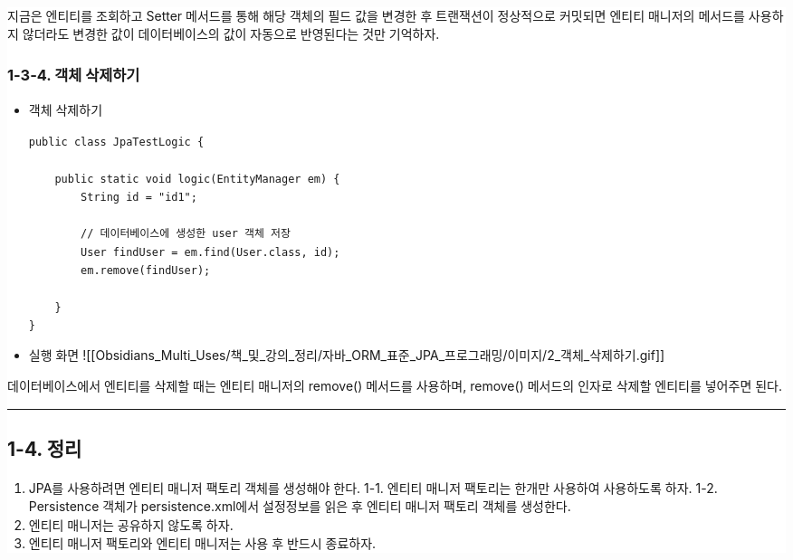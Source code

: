 지금은 엔티티를 조회하고 Setter 메서드를 통해 해당 객체의 필드 값을 변경한 후 트랜잭션이 정상적으로 커밋되면 엔티티 매니저의 메서드를 사용하지 않더라도 변경한 값이 데이터베이스의 값이 자동으로 반영된다는 것만 기억하자.
<br>

### 1-3-4. 객체 삭제하기


- 객체 삭제하기
	```
	public class JpaTestLogic {
	    
	    public static void logic(EntityManager em) {
	        String id = "id1";
	
			// 데이터베이스에 생성한 user 객체 저장
	        User findUser = em.find(User.class, id);
			em.remove(findUser);
	
	    }
	}
	```

- 실행 화면
	![[Obsidians_Multi_Uses/책_및_강의_정리/자바_ORM_표준_JPA_프로그래밍/이미지/2_객체_삭제하기.gif]]

데이터베이스에서 엔티티를 삭제할 때는 엔티티 매니저의 remove() 메서드를 사용하며, remove() 메서드의 인자로 삭제할 엔티티를 넣어주면 된다.


---

## 1-4. 정리

1. JPA를 사용하려면 엔티티 매니저 팩토리 객체를 생성해야 한다.
	1-1. 엔티티 매니저 팩토리는 한개만 사용하여 사용하도록 하자.
    1-2. Persistence 객체가 persistence.xml에서 설정정보를 읽은 후 엔티티 매니저 팩토리 객체를 생성한다.
2. 엔티티 매니저는 공유하지 않도록 하자.
3. 엔티티 매니저 팩토리와 엔티티 매니저는 사용 후 반드시 종료하자.
	



